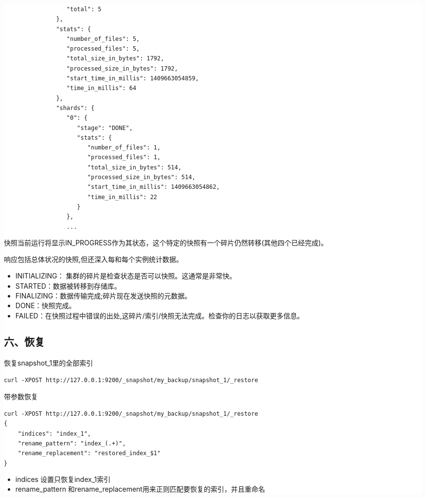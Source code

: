 ```
                  "total": 5
               },
               "stats": {
                  "number_of_files": 5,
                  "processed_files": 5,
                  "total_size_in_bytes": 1792,
                  "processed_size_in_bytes": 1792,
                  "start_time_in_millis": 1409663054859,
                  "time_in_millis": 64
               },
               "shards": {
                  "0": {
                     "stage": "DONE",
                     "stats": {
                        "number_of_files": 1,
                        "processed_files": 1,
                        "total_size_in_bytes": 514,
                        "processed_size_in_bytes": 514,
                        "start_time_in_millis": 1409663054862,
                        "time_in_millis": 22
                     }
                  },
                  ...
```
快照当前运行将显示IN_PROGRESS作为其状态，这个特定的快照有一个碎片仍然转移(其他四个已经完成)。
 
响应包括总体状况的快照,但还深入每和每个实例统计数据。
- INITIALIZING： 集群的碎片是检查状态是否可以快照。这通常是非常快。
- STARTED：数据被转移到存储库。
- FINALIZING：数据传输完成;碎片现在发送快照的元数据。
- DONE：快照完成。
- FAILED：在快照过程中错误的出处,这碎片/索引/快照无法完成。检查你的日志以获取更多信息。
 

六、恢复
---
恢复snapshot_1里的全部索引
```
curl -XPOST http://127.0.0.1:9200/_snapshot/my_backup/snapshot_1/_restore
```

带参数恢复
```
curl -XPOST http://127.0.0.1:9200/_snapshot/my_backup/snapshot_1/_restore
{
    "indices": "index_1", 
    "rename_pattern": "index_(.+)", 
    "rename_replacement": "restored_index_$1" 
}
```
- indices 设置只恢复index_1索引
- rename_pattern 和rename_replacement用来正则匹配要恢复的索引，并且重命名
